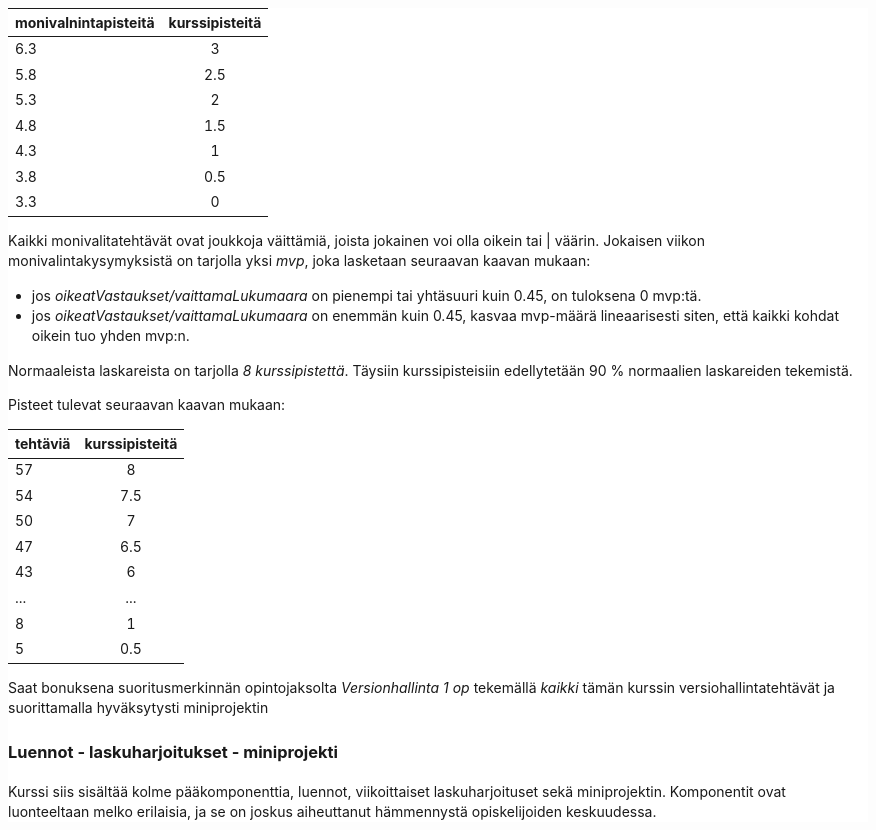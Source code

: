 |monivalnintapisteitä  |kurssipisteitä| 
| ------------- |:-------------:| 
| 6.3	| 3   | 
| 5.8	| 2.5 | 
| 5.3	| 2 | 
| 4.8	| 1.5 | 
| 4.3	| 1 | 
| 3.8	| 0.5 | 
| 3.3	| 0 | 

Kaikki monivalitatehtävät ovat joukkoja väittämiä, joista jokainen voi olla oikein tai | väärin. Jokaisen viikon monivalintakysymyksistä on tarjolla yksi _mvp_, joka lasketaan seuraavan kaavan mukaan: 
- jos _oikeatVastaukset/vaittamaLukumaara_ on pienempi tai yhtäsuuri kuin 0.45, on tuloksena 0 mvp:tä. 
- jos _oikeatVastaukset/vaittamaLukumaara_ on enemmän kuin 0.45, kasvaa mvp-määrä lineaarisesti siten, että kaikki kohdat oikein tuo yhden mvp:n. 


Normaaleista laskareista on tarjolla *8 kurssipistettä*. Täysiin kurssipisteisiin edellytetään 90 % normaalien laskareiden tekemistä.

Pisteet tulevat seuraavan kaavan mukaan:

|tehtäviä  |kurssipisteitä| 
| ------------- |:-------------:| 
| 57	|  8   | 
| 54	| 7.5 | 
| 50	| 7 | 
| 47	| 6.5 | 
| 43	| 6 | 
| ...	| ... | 
| 8	| 1 | 
| 5	| 0.5 | 

Saat bonuksena suoritusmerkinnän opintojaksolta _Versionhallinta 1 op_ tekemällä _kaikki_ tämän kurssin versiohallintatehtävät ja suorittamalla hyväksytysti miniprojektin

### Luennot - laskuharjoitukset - miniprojekti

Kurssi siis sisältää kolme pääkomponenttia, luennot, viikoittaiset laskuharjoituset sekä miniprojektin. Komponentit ovat luonteeltaan melko erilaisia, ja se on joskus aiheuttanut hämmennystä opiskelijoiden keskuudessa.
